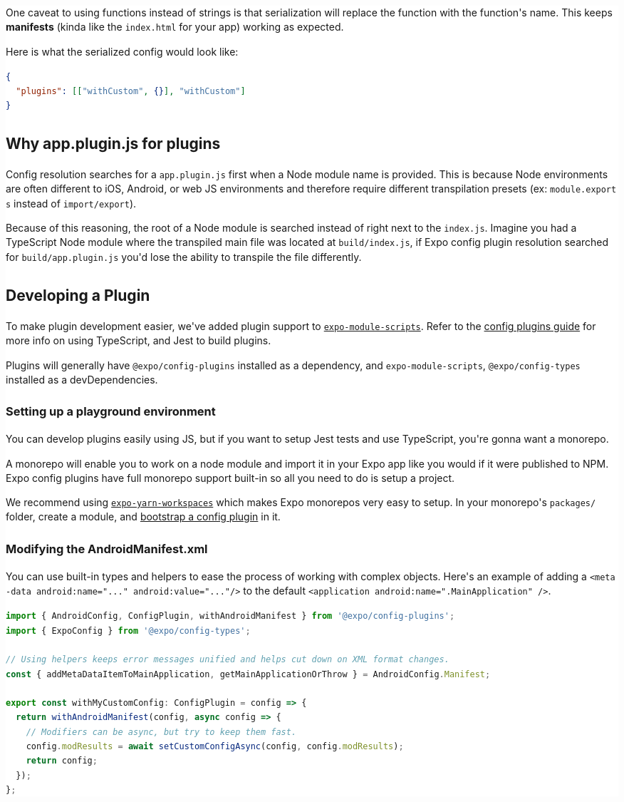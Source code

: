 One caveat to using functions instead of strings is that serialization will replace the function with the function's name. This keeps **manifests** (kinda like the `index.html` for your app) working as expected.

Here is what the serialized config would look like:

```json
{
  "plugins": [["withCustom", {}], "withCustom"]
}
```

## Why app.plugin.js for plugins

Config resolution searches for a `app.plugin.js` first when a Node module name is provided.
This is because Node environments are often different to iOS, Android, or web JS environments and therefore require different transpilation presets (ex: `module.exports` instead of `import/export`).

Because of this reasoning, the root of a Node module is searched instead of right next to the `index.js`. Imagine you had a TypeScript Node module where the transpiled main file was located at `build/index.js`, if Expo config plugin resolution searched for `build/app.plugin.js` you'd lose the ability to transpile the file differently.

## Developing a Plugin

To make plugin development easier, we've added plugin support to [`expo-module-scripts`](https://www.npmjs.com/package/expo-module-scripts). Refer to the [config plugins guide](https://github.com/expo/expo/tree/master/packages/expo-module-scripts#-config-plugin) for more info on using TypeScript, and Jest to build plugins.

Plugins will generally have `@expo/config-plugins` installed as a dependency, and `expo-module-scripts`, `@expo/config-types` installed as a devDependencies.

### Setting up a playground environment

You can develop plugins easily using JS, but if you want to setup Jest tests and use TypeScript, you're gonna want a monorepo.

A monorepo will enable you to work on a node module and import it in your Expo app like you would if it were published to NPM. Expo config plugins have full monorepo support built-in so all you need to do is setup a project.

We recommend using [`expo-yarn-workspaces`](https://www.npmjs.com/package/expo-yarn-workspaces) which makes Expo monorepos very easy to setup.
In your monorepo's `packages/` folder, create a module, and [bootstrap a config plugin](https://github.com/expo/expo/tree/master/packages/expo-module-scripts#-config-plugin) in it.

### Modifying the AndroidManifest.xml

You can use built-in types and helpers to ease the process of working with complex objects.
Here's an example of adding a `<meta-data android:name="..." android:value="..."/>` to the default `<application android:name=".MainApplication" />`.

```ts
import { AndroidConfig, ConfigPlugin, withAndroidManifest } from '@expo/config-plugins';
import { ExpoConfig } from '@expo/config-types';

// Using helpers keeps error messages unified and helps cut down on XML format changes.
const { addMetaDataItemToMainApplication, getMainApplicationOrThrow } = AndroidConfig.Manifest;

export const withMyCustomConfig: ConfigPlugin = config => {
  return withAndroidManifest(config, async config => {
    // Modifiers can be async, but try to keep them fast.
    config.modResults = await setCustomConfigAsync(config, config.modResults);
    return config;
  });
};
```

[config-docs]: https://docs.expo.io/versions/latest/config/app/
[cli-eject]: https://docs.expo.io/workflow/expo-cli/#eject
[sandbox]: https://codesandbox.io/s/expo-config-plugins-8qhof?file=/src/project/app.config.js
[configplugin]: ./src/Plugin.types.ts